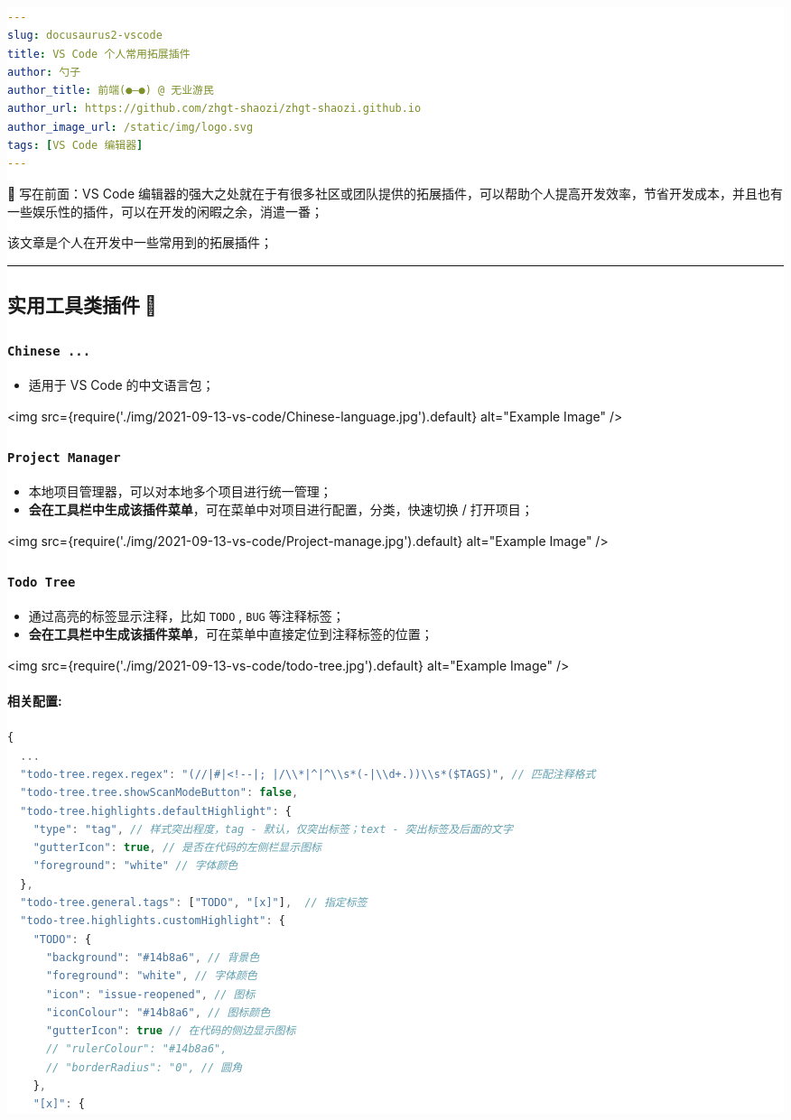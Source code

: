 ```yaml
---
slug: docusaurus2-vscode
title: VS Code 个人常用拓展插件
author: 勺子
author_title: 前端(●—●) @ 无业游民
author_url: https://github.com/zhgt-shaozi/zhgt-shaozi.github.io
author_image_url: /static/img/logo.svg
tags: [VS Code 编辑器]
---
```


🤡 写在前面：VS Code 编辑器的强大之处就在于有很多社区或团队提供的拓展插件，可以帮助个人提高开发效率，节省开发成本，并且也有一些娱乐性的插件，可以在开发的闲暇之余，消遣一番；

该文章是个人在开发中一些常用到的拓展插件；



---

## 实用工具类插件 🎨

### `Chinese ...`

- 适用于 VS Code 的中文语言包；

<img src={require('./img/2021-09-13-vs-code/Chinese-language.jpg').default} alt="Example Image" />

### `Project Manager`

- 本地项目管理器，可以对本地多个项目进行统一管理；
- **会在工具栏中生成该插件菜单**，可在菜单中对项目进行配置，分类，快速切换 / 打开项目；

<img src={require('./img/2021-09-13-vs-code/Project-manage.jpg').default} alt="Example Image" />

### `Todo Tree`

- 通过高亮的标签显示注释，比如 `TODO` , `BUG` 等注释标签；
- **会在工具栏中生成该插件菜单**，可在菜单中直接定位到注释标签的位置；

<img src={require('./img/2021-09-13-vs-code/todo-tree.jpg').default} alt="Example Image" />

#### 相关配置:

```jsx title="我的 settings.json 文件中关于 Todo Tree 的配置"
{
  ...
  "todo-tree.regex.regex": "(//|#|<!--|; |/\\*|^|^\\s*(-|\\d+.))\\s*($TAGS)", // 匹配注释格式
  "todo-tree.tree.showScanModeButton": false,
  "todo-tree.highlights.defaultHighlight": {
    "type": "tag", // 样式突出程度，tag - 默认，仅突出标签；text - 突出标签及后面的文字
    "gutterIcon": true, // 是否在代码的左侧栏显示图标
    "foreground": "white" // 字体颜色
  },
  "todo-tree.general.tags": ["TODO", "[x]"],  // 指定标签
  "todo-tree.highlights.customHighlight": {
    "TODO": {
      "background": "#14b8a6", // 背景色
      "foreground": "white", // 字体颜色
      "icon": "issue-reopened", // 图标
      "iconColour": "#14b8a6", // 图标颜色
      "gutterIcon": true // 在代码的侧边显示图标
      // "rulerColour": "#14b8a6",
      // "borderRadius": "0", // 圆角
    },
    "[x]": {
```